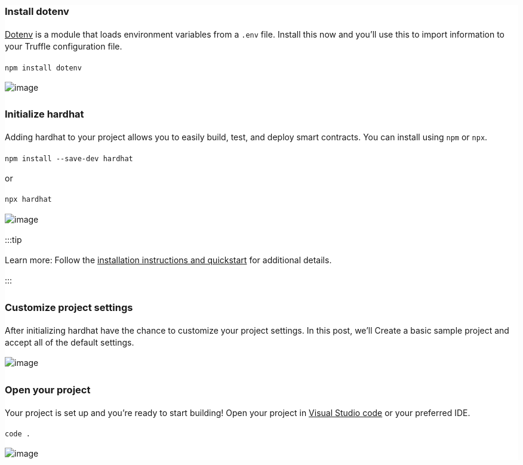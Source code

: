 ### Install dotenv

[Dotenv](https://www.npmjs.com/package/dotenv) is a module that loads environment variables from a `.env` file. Install this now and you’ll use this to import information to your Truffle configuration file.

```
npm install dotenv
```

![image](images/8.png)

### Initialize hardhat

Adding hardhat to your project allows you to easily build, test, and deploy smart contracts. You can install using `npm` or `npx`.

```
npm install --save-dev hardhat
```

or

```
npx hardhat
```

![image](images/9.png)

:::tip

Learn more: Follow the [installation instructions and quickstart](https://hardhat.org/getting-started/#installation) for additional details.

:::

### Customize project settings

After initializing hardhat have the chance to customize your project settings. In this post, we’ll Create a basic sample project and accept all of the default settings.

![image](images/10.png)

### Open your project

Your project is set up and you’re ready to start building! Open your project in [Visual Studio code](https://www.microsoft.com/en-us/resilience/remote-development-solutions/?&ef_id=Cj0KCQjwtrSLBhCLARIsACh6RmixaTeMbvlNJN4yrdykHGg5e4aN2Px1-Vf_oUq2edhP86n2C1-8lDIaAkxcEALw_wcB:G:s&OCID=AID2200893_SEM_Cj0KCQjwtrSLBhCLARIsACh6RmixaTeMbvlNJN4yrdykHGg5e4aN2Px1-Vf_oUq2edhP86n2C1-8lDIaAkxcEALw_wcB:G:s) or your preferred IDE.

```
code .
```

![image](images/11.png)

